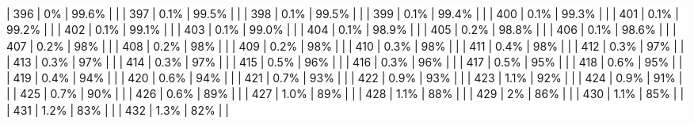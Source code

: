 | 396 | 0% | 99.6% |  |
| 397 | 0.1% | 99.5% |  |
| 398 | 0.1% | 99.5% |  |
| 399 | 0.1% | 99.4% |  |
| 400 | 0.1% | 99.3% |  |
| 401 | 0.1% | 99.2% |  |
| 402 | 0.1% | 99.1% |  |
| 403 | 0.1% | 99.0% |  |
| 404 | 0.1% | 98.9% |  |
| 405 | 0.2% | 98.8% |  |
| 406 | 0.1% | 98.6% |  |
| 407 | 0.2% | 98% |  |
| 408 | 0.2% | 98% |  |
| 409 | 0.2% | 98% |  |
| 410 | 0.3% | 98% |  |
| 411 | 0.4% | 98% |  |
| 412 | 0.3% | 97% |  |
| 413 | 0.3% | 97% |  |
| 414 | 0.3% | 97% |  |
| 415 | 0.5% | 96% |  |
| 416 | 0.3% | 96% |  |
| 417 | 0.5% | 95% |  |
| 418 | 0.6% | 95% |  |
| 419 | 0.4% | 94% |  |
| 420 | 0.6% | 94% |  |
| 421 | 0.7% | 93% |  |
| 422 | 0.9% | 93% |  |
| 423 | 1.1% | 92% |  |
| 424 | 0.9% | 91% |  |
| 425 | 0.7% | 90% |  |
| 426 | 0.6% | 89% |  |
| 427 | 1.0% | 89% |  |
| 428 | 1.1% | 88% |  |
| 429 | 2% | 86% |  |
| 430 | 1.1% | 85% |  |
| 431 | 1.2% | 83% |  |
| 432 | 1.3% | 82% |  |